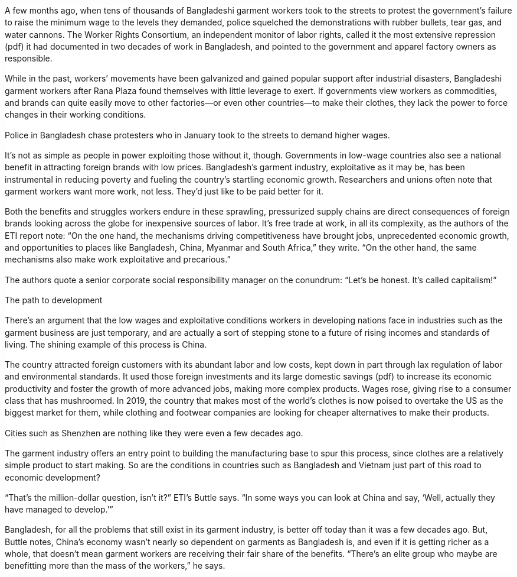 A few months ago, when tens of thousands of Bangladeshi garment workers took to the streets to protest the government’s failure to raise the minimum wage to the levels they demanded, police squelched the demonstrations with rubber bullets, tear gas, and water cannons. The Worker Rights Consortium, an independent monitor of labor rights, called it the most extensive repression (pdf) it had documented in two decades of work in Bangladesh, and pointed to the government and apparel factory owners as responsible.

While in the past, workers’ movements have been galvanized and gained popular support after industrial disasters, Bangladeshi garment workers after Rana Plaza found themselves with little leverage to exert. If governments view workers as commodities, and brands can quite easily move to other factories—or even other countries—to make their clothes, they lack the power to force changes in their working conditions.

Police in Bangladesh chase protesters who in January took to the streets to demand higher wages.

It’s not as simple as people in power exploiting those without it, though. Governments in low-wage countries also see a national benefit in attracting foreign brands with low prices. Bangladesh’s garment industry, exploitative as it may be, has been instrumental in reducing poverty and fueling the country’s startling economic growth. Researchers and unions often note that garment workers want more work, not less. They’d just like to be paid better for it.

Both the benefits and struggles workers endure in these sprawling, pressurized supply chains are direct consequences of foreign brands looking across the globe for inexpensive sources of labor. It’s free trade at work, in all its complexity, as the authors of the ETI report note: “On the one hand, the mechanisms driving competitiveness have brought jobs, unprecedented economic growth, and opportunities to places like Bangladesh, China, Myanmar and South Africa,” they write. “On the other hand, the same mechanisms also make work exploitative and precarious.”

The authors quote a senior corporate social responsibility manager on the conundrum: “Let’s be honest. It’s called capitalism!”

The path to development

There’s an argument that the low wages and exploitative conditions workers in developing nations face in industries such as the garment business are just temporary, and are actually a sort of stepping stone to a future of rising incomes and standards of living. The shining example of this process is China.

The country attracted foreign customers with its abundant labor and low costs, kept down in part through lax regulation of labor and environmental standards. It used those foreign investments and its large domestic savings (pdf) to increase its economic productivity and foster the growth of more advanced jobs, making more complex products. Wages rose, giving rise to a consumer class that has mushroomed. In 2019, the country that makes most of the world’s clothes is now poised to overtake the US as the biggest market for them, while clothing and footwear companies are looking for cheaper alternatives to make their products.

Cities such as Shenzhen are nothing like they were even a few decades ago.

The garment industry offers an entry point to building the manufacturing base to spur this process, since clothes are a relatively simple product to start making. So are the conditions in countries such as Bangladesh and Vietnam just part of this road to economic development?

“That’s the million-dollar question, isn’t it?” ETI’s Buttle says. “In some ways you can look at China and say, ‘Well, actually they have managed to develop.'”

Bangladesh, for all the problems that still exist in its garment industry, is better off today than it was a few decades ago. But, Buttle notes, China’s economy wasn’t nearly so dependent on garments as Bangladesh is, and even if it is getting richer as a whole, that doesn’t mean garment workers are receiving their fair share of the benefits. “There’s an elite group who maybe are benefitting more than the mass of the workers,” he says.
